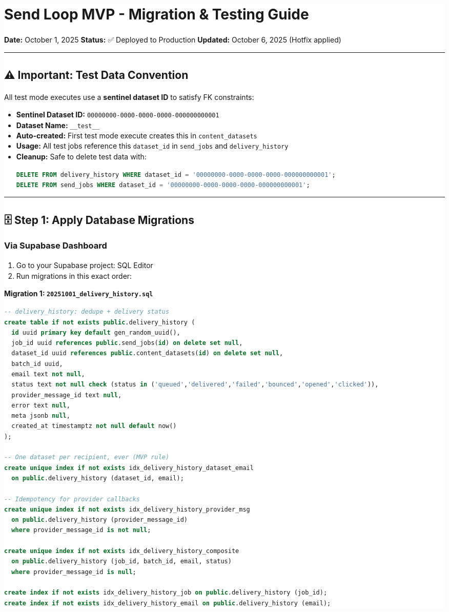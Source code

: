 # Send Loop MVP - Migration & Testing Guide

**Date:** October 1, 2025
**Status:** ✅ Deployed to Production
**Updated:** October 6, 2025 (Hotfix applied)

---

## ⚠️ Important: Test Data Convention

All test mode executes use a **sentinel dataset ID** to satisfy FK constraints:

- **Sentinel Dataset ID:** `00000000-0000-0000-0000-000000000001`
- **Dataset Name:** `__test__`
- **Auto-created:** First test mode execute creates this in `content_datasets`
- **Usage:** All test jobs reference this `dataset_id` in `send_jobs` and `delivery_history`
- **Cleanup:** Safe to delete test data with:
  ```sql
  DELETE FROM delivery_history WHERE dataset_id = '00000000-0000-0000-0000-000000000001';
  DELETE FROM send_jobs WHERE dataset_id = '00000000-0000-0000-0000-000000000001';
  ```

---

## 🗄️ **Step 1: Apply Database Migrations**

### **Via Supabase Dashboard**

1. Go to your Supabase project: SQL Editor
2. Run migrations in this exact order:

**Migration 1: `20251001_delivery_history.sql`**
```sql
-- delivery_history: dedupe + delivery status
create table if not exists public.delivery_history (
  id uuid primary key default gen_random_uuid(),
  job_id uuid references public.send_jobs(id) on delete set null,
  dataset_id uuid references public.content_datasets(id) on delete set null,
  batch_id uuid,
  email text not null,
  status text not null check (status in ('queued','delivered','failed','bounced','opened','clicked')),
  provider_message_id text null,
  error text null,
  meta jsonb null,
  created_at timestamptz not null default now()
);

-- One dataset per recipient, ever (MVP rule)
create unique index if not exists idx_delivery_history_dataset_email
  on public.delivery_history (dataset_id, email);

-- Idempotency for provider callbacks
create unique index if not exists idx_delivery_history_provider_msg
  on public.delivery_history (provider_message_id)
  where provider_message_id is not null;

create unique index if not exists idx_delivery_history_composite
  on public.delivery_history (job_id, batch_id, email, status)
  where provider_message_id is null;

create index if not exists idx_delivery_history_job on public.delivery_history (job_id);
create index if not exists idx_delivery_history_email on public.delivery_history (email);
```
